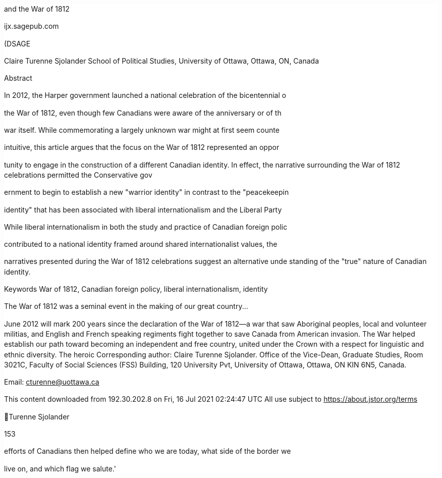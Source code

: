 and the War of 1812

ijx.sagepub.com

(DSAGE

Claire Turenne Sjolander
School of Political Studies, University of Ottawa, Ottawa, ON,
Canada

Abstract

In 2012, the Harper government launched a national celebration of the bicentennial o

the War of 1812, even though few Canadians were aware of the anniversary or of th

war itself. While commemorating a largely unknown war might at first seem counte

intuitive, this article argues that the focus on the War of 1812 represented an oppor

tunity to engage in the construction of a different Canadian identity. In effect, the
narrative surrounding the War of 1812 celebrations permitted the Conservative gov

ernment to begin to establish a new "warrior identity" in contrast to the "peacekeepin

identity" that has been associated with liberal internationalism and the Liberal Party

While liberal internationalism in both the study and practice of Canadian foreign polic

contributed to a national identity framed around shared internationalist values, the

narratives presented during the War of 1812 celebrations suggest an alternative unde
standing of the "true" nature of Canadian identity.

Keywords
War of 1812, Canadian foreign policy, liberal internationalism, identity

The War of 1812 was a seminal event in the making of our great country...

June 2012 will mark 200 years since the declaration of the War of 1812—a war
that saw Aboriginal peoples, local and volunteer militias, and English and French
speaking regiments fight together to save Canada from American invasion.
The War helped establish our path toward becoming an independent and free country,
united under the Crown with a respect for linguistic and ethnic diversity. The heroic
Corresponding author:
Claire Turenne Sjolander. Office of the Vice-Dean, Graduate Studies, Room 3021C, Faculty of Social
Sciences (FSS) Building, 120 University Pvt, University of Ottawa, Ottawa, ON KIN 6N5, Canada.

Email: cturenne@uottawa.ca

This content downloaded from
192.30.202.8 on Fri, 16 Jul 2021 02:24:47 UTC
All use subject to https://about.jstor.org/terms

Turenne Sjolander

153

efforts of Canadians then helped define who we are today, what side of the border we

live on, and which flag we salute.'

